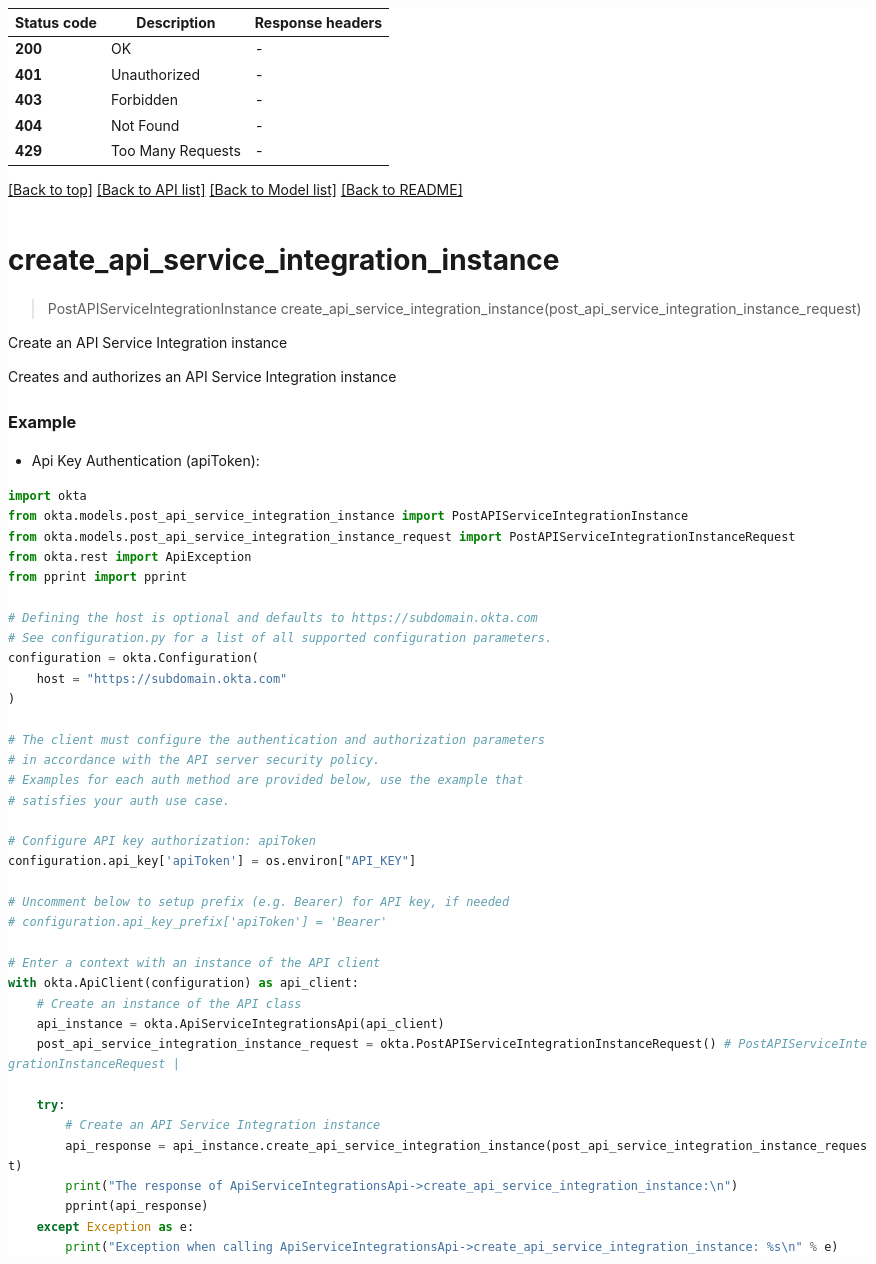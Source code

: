| Status code | Description | Response headers |
|-------------|-------------|------------------|
**200** | OK |  -  |
**401** | Unauthorized |  -  |
**403** | Forbidden |  -  |
**404** | Not Found |  -  |
**429** | Too Many Requests |  -  |

[[Back to top]](#) [[Back to API list]](../README.md#documentation-for-api-endpoints) [[Back to Model list]](../README.md#documentation-for-models) [[Back to README]](../README.md)

# **create_api_service_integration_instance**
> PostAPIServiceIntegrationInstance create_api_service_integration_instance(post_api_service_integration_instance_request)

Create an API Service Integration instance

Creates and authorizes an API Service Integration instance

### Example

* Api Key Authentication (apiToken):

```python
import okta
from okta.models.post_api_service_integration_instance import PostAPIServiceIntegrationInstance
from okta.models.post_api_service_integration_instance_request import PostAPIServiceIntegrationInstanceRequest
from okta.rest import ApiException
from pprint import pprint

# Defining the host is optional and defaults to https://subdomain.okta.com
# See configuration.py for a list of all supported configuration parameters.
configuration = okta.Configuration(
    host = "https://subdomain.okta.com"
)

# The client must configure the authentication and authorization parameters
# in accordance with the API server security policy.
# Examples for each auth method are provided below, use the example that
# satisfies your auth use case.

# Configure API key authorization: apiToken
configuration.api_key['apiToken'] = os.environ["API_KEY"]

# Uncomment below to setup prefix (e.g. Bearer) for API key, if needed
# configuration.api_key_prefix['apiToken'] = 'Bearer'

# Enter a context with an instance of the API client
with okta.ApiClient(configuration) as api_client:
    # Create an instance of the API class
    api_instance = okta.ApiServiceIntegrationsApi(api_client)
    post_api_service_integration_instance_request = okta.PostAPIServiceIntegrationInstanceRequest() # PostAPIServiceIntegrationInstanceRequest | 

    try:
        # Create an API Service Integration instance
        api_response = api_instance.create_api_service_integration_instance(post_api_service_integration_instance_request)
        print("The response of ApiServiceIntegrationsApi->create_api_service_integration_instance:\n")
        pprint(api_response)
    except Exception as e:
        print("Exception when calling ApiServiceIntegrationsApi->create_api_service_integration_instance: %s\n" % e)
```